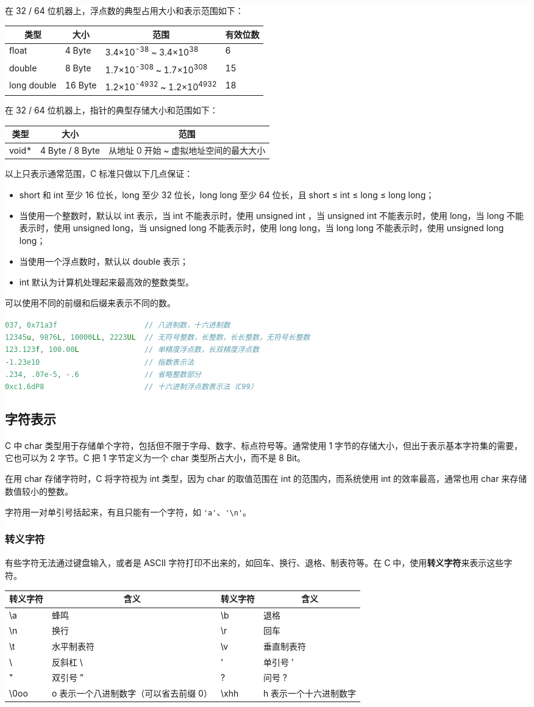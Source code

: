 在 32 / 64 位机器上，浮点数的典型占用大小和表示范围如下：

| **类型**    | **大小** | **范围**                                       | **有效位数** |
| ----------- | -------- | ---------------------------------------------- | ------------ |
| ﬂoat        | 4 Byte   | 3.4×10<sup>-38</sup> ~ 3.4×10<sup>38</sup>     | 6            |
| double      | 8 Byte   | 1.7×10<sup>-308</sup> ~ 1.7×10<sup>308</sup>   | 15           |
| long double | 16 Byte  | 1.2×10<sup>-4932</sup> ~ 1.2×10<sup>4932</sup> | 18           |

在 32 / 64 位机器上，指针的典型存储大小和范围如下：

| **类型** | **大小**        | **范围**                               |
| -------- | --------------- | -------------------------------------- |
| void*    | 4 Byte / 8 Byte | 从地址 0 开始 ~ 虚拟地址空间的最大大小 |

以上只表示通常范围，C 标准只做以下几点保证：

-   short 和 int 至少 16 位长，long 至少 32 位长，long long 至少 64 位长，且 short ≤ int ≤ long ≤ long long；

-   当使用一个整数时，默认以 int 表示，当 int 不能表示时，使用 unsigned int ，当 unsigned int 不能表示时，使用 long，当 long 不能表示时，使用 unsigned long，当 unsigned long 不能表示时，使用 long long，当 long long 不能表示时，使用 unsigned long long；

-   当使用一个浮点数时，默认以 double 表示；

-   int 默认为计算机处理起来最高效的整数类型。

可以使用不同的前缀和后缀来表示不同的数。

```c
037, 0x71a3f                    // 八进制数，十六进制数
12345u, 9876L, 10000LL, 2223UL  // 无符号整数，长整数，长长整数，无符号长整数
123.123f, 100.00L               // 单精度浮点数，长双精度浮点数
-1.23e10                        // 指数表示法
.234, .07e-5, -.6               // 省略整数部分
0xc1.6dP8                       // 十六进制浮点数表示法（C99）
```

## 字符表示

C 中 char 类型用于存储单个字符，包括但不限于字母、数字、标点符号等。通常使用 1 字节的存储大小，但出于表示基本字符集的需要，它也可以为 2 字节。C 把 1 字节定义为一个 char 类型所占大小，而不是 8 Bit。

在用 char 存储字符时，C 将字符视为 int 类型，因为 char 的取值范围在 int 的范围内，而系统使用 int 的效率最高，通常也用 char 来存储数值较小的整数。

字符用一对单引号括起来，有且只能有一个字符，如 `'a'`、`'\n'`。

### 转义字符

有些字符无法通过键盘输入，或者是 ASCII 字符打印不出来的，如回车、换行、退格、制表符等。在 C 中，使用**转义字符**来表示这些字符。

| **转义字符** | **含义**                               | **转义字符** | **含义**               |
| ------------ | -------------------------------------- | ------------ | ---------------------- |
| \a           | 蜂鸣                                   | \b           | 退格                   |
| \n           | 换行                                   | \r           | 回车                   |
| \t           | 水平制表符                             | \v           | 垂直制表符             |
| \\           | 反斜杠 \                               | \'           | 单引号 '               |
| \"           | 双引号 "                               | \?           | 问号 ?                 |
| \0oo         | o 表示一个八进制数字（可以省去前缀 0） | \xhh         | h 表示一个十六进制数字 |
